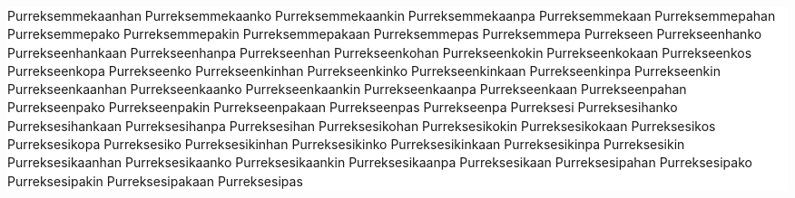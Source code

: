 Purreksemmekaanhan
Purreksemmekaanko
Purreksemmekaankin
Purreksemmekaanpa
Purreksemmekaan
Purreksemmepahan
Purreksemmepako
Purreksemmepakin
Purreksemmepakaan
Purreksemmepas
Purreksemmepa
Purrekseen
Purrekseenhanko
Purrekseenhankaan
Purrekseenhanpa
Purrekseenhan
Purrekseenkohan
Purrekseenkokin
Purrekseenkokaan
Purrekseenkos
Purrekseenkopa
Purrekseenko
Purrekseenkinhan
Purrekseenkinko
Purrekseenkinkaan
Purrekseenkinpa
Purrekseenkin
Purrekseenkaanhan
Purrekseenkaanko
Purrekseenkaankin
Purrekseenkaanpa
Purrekseenkaan
Purrekseenpahan
Purrekseenpako
Purrekseenpakin
Purrekseenpakaan
Purrekseenpas
Purrekseenpa
Purreksesi
Purreksesihanko
Purreksesihankaan
Purreksesihanpa
Purreksesihan
Purreksesikohan
Purreksesikokin
Purreksesikokaan
Purreksesikos
Purreksesikopa
Purreksesiko
Purreksesikinhan
Purreksesikinko
Purreksesikinkaan
Purreksesikinpa
Purreksesikin
Purreksesikaanhan
Purreksesikaanko
Purreksesikaankin
Purreksesikaanpa
Purreksesikaan
Purreksesipahan
Purreksesipako
Purreksesipakin
Purreksesipakaan
Purreksesipas